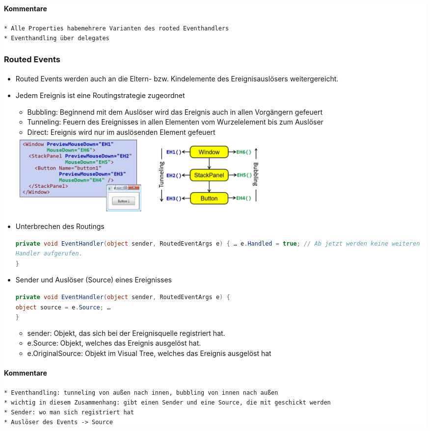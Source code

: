 #### Kommentare
    * Alle Properties habemehrere Varianten des rooted Eventhandlers
    * Eventhandling über delegates

### Routed Events

* Routed Events werden auch an die Eltern- bzw. Kindelemente des Ereignisauslösers weitergereicht. 
* Jedem Ereignis ist eine Routingstrategie zugeordnet
    * Bubbling: Beginnend mit dem Auslöser wird das Ereignis auch in allen Vorgängern gefeuert
    * Tunneling: Feuern des Ereignisses in allen Elementen vom Wurzelelement bis zum Auslöser
    *  Direct: Ereignis wird nur im auslösenden Element gefeuert  
    <img src="../pics/7_wpf/routed_events.png" alt="routed_events" width="500"/>

*  Unterbrechen des Routings  
    
    ```csharp
    private void EventHandler(object sender, RoutedEventArgs e) { … e.Handled = true; // Ab jetzt werden keine weiteren Handler aufgerufen.
    } 
    ```
    
* Sender und Auslöser (Source) eines Ereignisses  
    
    ```csharp
    private void EventHandler(object sender, RoutedEventArgs e) { 
    object source = e.Source; … 
    } 
    ```
    
    * sender: Objekt, das sich bei der Ereignisquelle registriert hat. 
    * e.Source: Objekt, welches das Ereignis ausgelöst hat. 
    * e.OriginalSource: Objekt im Visual Tree, welches das Ereignis ausgelöst hat


#### Kommentare
    * Eventhandling: tunneling von außen nach innen, bubbling von innen nach außen
    * wichtig in diesem Zusammenhang: gibt einen Sender und eine Source, die mit geschickt werden
    * Sender: wo man sich registriert hat
    * Auslöser des Events -> Source
